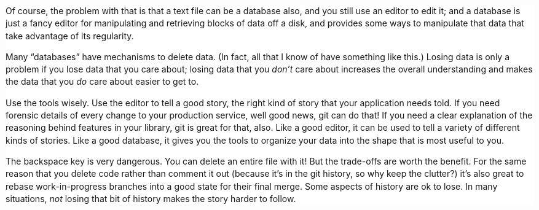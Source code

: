 <p>Of course, the problem with that is that a text file can be a database also, and you still use an editor to edit it; and a database is just a fancy editor for manipulating and retrieving blocks of data off a disk, and provides some ways to manipulate that data that take advantage of its regularity.</p>

<p>Many &ldquo;databases&rdquo; have mechanisms to delete data.  (In fact, all that I know of have something like this.)  Losing data is only a problem if you lose data that you care about; losing data that you <em>don&rsquo;t</em> care about increases the overall understanding and makes the data that you <em>do</em> care about easier to get to.</p>

<p>Use the tools wisely.  Use the editor to tell a good story, the right kind of story that your application needs told.  If you need forensic details of every change to your production service, well good news, git can do that!  If you need a clear explanation of the reasoning behind features in your library, git is great for that, also.  Like a good editor, it can be used to tell a variety of different kinds of stories.  Like a good database, it gives you the tools to organize your data into the shape that is most useful to you.</p>

<p>The backspace key is very dangerous.  You can delete an entire file with it!  But the trade-offs are worth the benefit.  For the same reason that you delete code rather than comment it out (because it&rsquo;s in the git history, so why keep the clutter?) it&rsquo;s also great to rebase work-in-progress branches into a good state for their final merge.  Some aspects of history are ok to lose.  In many situations, <em>not</em> losing that bit of history makes the story harder to follow.</p>
